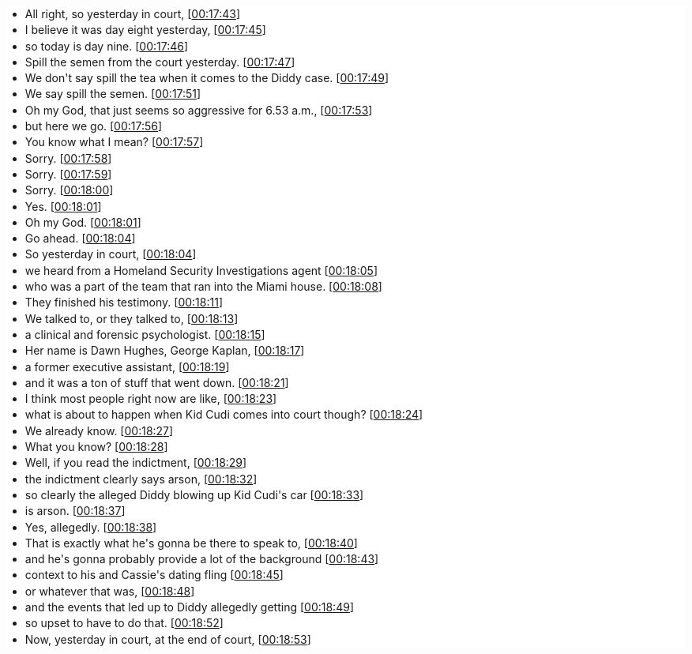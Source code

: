 *  All right, so yesterday in court, [[00:17:43](https://www.youtube.com/watch?v=Gx0wwutO4nE&t=1063.8s)]
*  I believe it was day eight yesterday, [[00:17:45](https://www.youtube.com/watch?v=Gx0wwutO4nE&t=1065.08s)]
*  so today is day nine. [[00:17:46](https://www.youtube.com/watch?v=Gx0wwutO4nE&t=1066.52s)]
*  Spill the semen from the court yesterday. [[00:17:47](https://www.youtube.com/watch?v=Gx0wwutO4nE&t=1067.68s)]
*  We don't say spill the tea when it comes to the Diddy case. [[00:17:49](https://www.youtube.com/watch?v=Gx0wwutO4nE&t=1069.32s)]
*  We say spill the semen. [[00:17:51](https://www.youtube.com/watch?v=Gx0wwutO4nE&t=1071.32s)]
*  Oh my God, that just seems so aggressive for 6.53 a.m., [[00:17:53](https://www.youtube.com/watch?v=Gx0wwutO4nE&t=1073.16s)]
*  but here we go. [[00:17:56](https://www.youtube.com/watch?v=Gx0wwutO4nE&t=1076.2s)]
*  You know what I mean? [[00:17:57](https://www.youtube.com/watch?v=Gx0wwutO4nE&t=1077.68s)]
*  Sorry. [[00:17:58](https://www.youtube.com/watch?v=Gx0wwutO4nE&t=1078.52s)]
*  Sorry. [[00:17:59](https://www.youtube.com/watch?v=Gx0wwutO4nE&t=1079.3600000000001s)]
*  Sorry. [[00:18:00](https://www.youtube.com/watch?v=Gx0wwutO4nE&t=1080.2s)]
*  Yes. [[00:18:01](https://www.youtube.com/watch?v=Gx0wwutO4nE&t=1081.04s)]
*  Oh my God. [[00:18:01](https://www.youtube.com/watch?v=Gx0wwutO4nE&t=1081.88s)]
*  Go ahead. [[00:18:04](https://www.youtube.com/watch?v=Gx0wwutO4nE&t=1084.04s)]
*  So yesterday in court, [[00:18:04](https://www.youtube.com/watch?v=Gx0wwutO4nE&t=1084.88s)]
*  we heard from a Homeland Security Investigations agent [[00:18:05](https://www.youtube.com/watch?v=Gx0wwutO4nE&t=1085.88s)]
*  who was a part of the team that ran into the Miami house. [[00:18:08](https://www.youtube.com/watch?v=Gx0wwutO4nE&t=1088.4s)]
*  They finished his testimony. [[00:18:11](https://www.youtube.com/watch?v=Gx0wwutO4nE&t=1091.0s)]
*  We talked to, or they talked to, [[00:18:13](https://www.youtube.com/watch?v=Gx0wwutO4nE&t=1093.28s)]
*  a clinical and forensic psychologist. [[00:18:15](https://www.youtube.com/watch?v=Gx0wwutO4nE&t=1095.0s)]
*  Her name is Dawn Hughes, George Kaplan, [[00:18:17](https://www.youtube.com/watch?v=Gx0wwutO4nE&t=1097.52s)]
*  a former executive assistant, [[00:18:19](https://www.youtube.com/watch?v=Gx0wwutO4nE&t=1099.72s)]
*  and it was a ton of stuff that went down. [[00:18:21](https://www.youtube.com/watch?v=Gx0wwutO4nE&t=1101.2s)]
*  I think most people right now are like, [[00:18:23](https://www.youtube.com/watch?v=Gx0wwutO4nE&t=1103.24s)]
*  what is about to happen when Kid Cudi comes into court though? [[00:18:24](https://www.youtube.com/watch?v=Gx0wwutO4nE&t=1104.8s)]
*  We already know. [[00:18:27](https://www.youtube.com/watch?v=Gx0wwutO4nE&t=1107.3600000000001s)]
*  What you know? [[00:18:28](https://www.youtube.com/watch?v=Gx0wwutO4nE&t=1108.6000000000001s)]
*  Well, if you read the indictment, [[00:18:29](https://www.youtube.com/watch?v=Gx0wwutO4nE&t=1109.44s)]
*  the indictment clearly says arson, [[00:18:32](https://www.youtube.com/watch?v=Gx0wwutO4nE&t=1112.04s)]
*  so clearly the alleged Diddy blowing up Kid Cudi's car [[00:18:33](https://www.youtube.com/watch?v=Gx0wwutO4nE&t=1113.72s)]
*  is arson. [[00:18:37](https://www.youtube.com/watch?v=Gx0wwutO4nE&t=1117.8s)]
*  Yes, allegedly. [[00:18:38](https://www.youtube.com/watch?v=Gx0wwutO4nE&t=1118.8400000000001s)]
*  That is exactly what he's gonna be there to speak to, [[00:18:40](https://www.youtube.com/watch?v=Gx0wwutO4nE&t=1120.6399999999999s)]
*  and he's gonna probably provide a lot of the background [[00:18:43](https://www.youtube.com/watch?v=Gx0wwutO4nE&t=1123.0s)]
*  context to his and Cassie's dating fling [[00:18:45](https://www.youtube.com/watch?v=Gx0wwutO4nE&t=1125.36s)]
*  or whatever that was, [[00:18:48](https://www.youtube.com/watch?v=Gx0wwutO4nE&t=1128.48s)]
*  and the events that led up to Diddy allegedly getting [[00:18:49](https://www.youtube.com/watch?v=Gx0wwutO4nE&t=1129.48s)]
*  so upset to have to do that. [[00:18:52](https://www.youtube.com/watch?v=Gx0wwutO4nE&t=1132.36s)]
*  Now, yesterday in court, at the end of court, [[00:18:53](https://www.youtube.com/watch?v=Gx0wwutO4nE&t=1133.56s)]